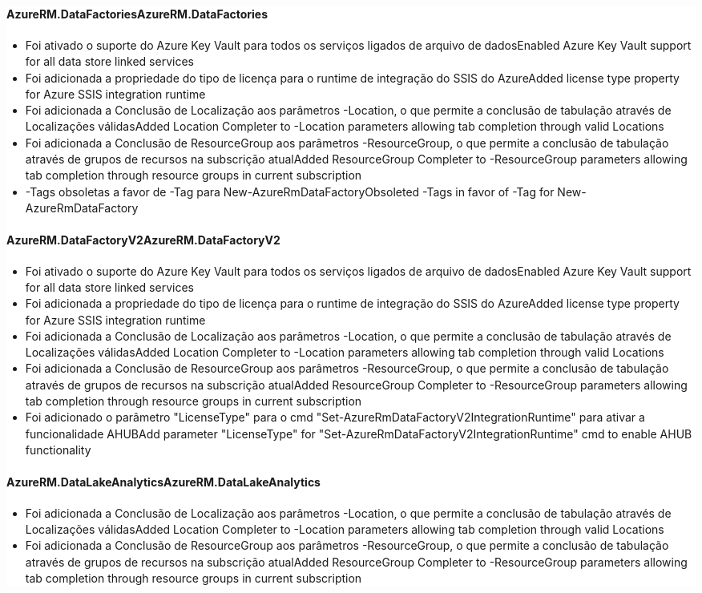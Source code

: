 #### <a name="azurermdatafactories"></a><span data-ttu-id="c3d4c-242">AzureRM.DataFactories</span><span class="sxs-lookup"><span data-stu-id="c3d4c-242">AzureRM.DataFactories</span></span>
* <span data-ttu-id="c3d4c-243">Foi ativado o suporte do Azure Key Vault para todos os serviços ligados de arquivo de dados</span><span class="sxs-lookup"><span data-stu-id="c3d4c-243">Enabled Azure Key Vault support for all data store linked services</span></span>
* <span data-ttu-id="c3d4c-244">Foi adicionada a propriedade do tipo de licença para o runtime de integração do SSIS do Azure</span><span class="sxs-lookup"><span data-stu-id="c3d4c-244">Added license type property for Azure SSIS integration runtime</span></span>
* <span data-ttu-id="c3d4c-245">Foi adicionada a Conclusão de Localização aos parâmetros -Location, o que permite a conclusão de tabulação através de Localizações válidas</span><span class="sxs-lookup"><span data-stu-id="c3d4c-245">Added Location Completer to -Location parameters allowing tab completion through valid Locations</span></span>
* <span data-ttu-id="c3d4c-246">Foi adicionada a Conclusão de ResourceGroup aos parâmetros -ResourceGroup, o que permite a conclusão de tabulação através de grupos de recursos na subscrição atual</span><span class="sxs-lookup"><span data-stu-id="c3d4c-246">Added ResourceGroup Completer to -ResourceGroup parameters allowing tab completion through resource groups in current subscription</span></span>
* <span data-ttu-id="c3d4c-247">-Tags obsoletas a favor de -Tag para New-AzureRmDataFactory</span><span class="sxs-lookup"><span data-stu-id="c3d4c-247">Obsoleted -Tags in favor of -Tag for New-AzureRmDataFactory</span></span>

#### <a name="azurermdatafactoryv2"></a><span data-ttu-id="c3d4c-248">AzureRM.DataFactoryV2</span><span class="sxs-lookup"><span data-stu-id="c3d4c-248">AzureRM.DataFactoryV2</span></span>
* <span data-ttu-id="c3d4c-249">Foi ativado o suporte do Azure Key Vault para todos os serviços ligados de arquivo de dados</span><span class="sxs-lookup"><span data-stu-id="c3d4c-249">Enabled Azure Key Vault support for all data store linked services</span></span>
* <span data-ttu-id="c3d4c-250">Foi adicionada a propriedade do tipo de licença para o runtime de integração do SSIS do Azure</span><span class="sxs-lookup"><span data-stu-id="c3d4c-250">Added license type property for Azure SSIS integration runtime</span></span>
* <span data-ttu-id="c3d4c-251">Foi adicionada a Conclusão de Localização aos parâmetros -Location, o que permite a conclusão de tabulação através de Localizações válidas</span><span class="sxs-lookup"><span data-stu-id="c3d4c-251">Added Location Completer to -Location parameters allowing tab completion through valid Locations</span></span>
* <span data-ttu-id="c3d4c-252">Foi adicionada a Conclusão de ResourceGroup aos parâmetros -ResourceGroup, o que permite a conclusão de tabulação através de grupos de recursos na subscrição atual</span><span class="sxs-lookup"><span data-stu-id="c3d4c-252">Added ResourceGroup Completer to -ResourceGroup parameters allowing tab completion through resource groups in current subscription</span></span>
* <span data-ttu-id="c3d4c-253">Foi adicionado o parâmetro "LicenseType" para o cmd "Set-AzureRmDataFactoryV2IntegrationRuntime" para ativar a funcionalidade AHUB</span><span class="sxs-lookup"><span data-stu-id="c3d4c-253">Add parameter "LicenseType" for "Set-AzureRmDataFactoryV2IntegrationRuntime" cmd to enable AHUB functionality</span></span>

#### <a name="azurermdatalakeanalytics"></a><span data-ttu-id="c3d4c-254">AzureRM.DataLakeAnalytics</span><span class="sxs-lookup"><span data-stu-id="c3d4c-254">AzureRM.DataLakeAnalytics</span></span>
* <span data-ttu-id="c3d4c-255">Foi adicionada a Conclusão de Localização aos parâmetros -Location, o que permite a conclusão de tabulação através de Localizações válidas</span><span class="sxs-lookup"><span data-stu-id="c3d4c-255">Added Location Completer to -Location parameters allowing tab completion through valid Locations</span></span>
* <span data-ttu-id="c3d4c-256">Foi adicionada a Conclusão de ResourceGroup aos parâmetros -ResourceGroup, o que permite a conclusão de tabulação através de grupos de recursos na subscrição atual</span><span class="sxs-lookup"><span data-stu-id="c3d4c-256">Added ResourceGroup Completer to -ResourceGroup parameters allowing tab completion through resource groups in current subscription</span></span>